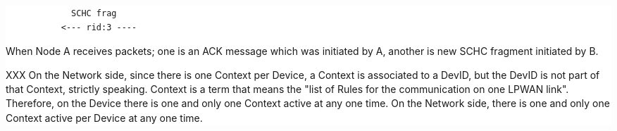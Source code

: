                  SCHC frag
               <--- rid:3 ----

When Node A receives packets; one is an ACK message which was initiated by A, another is new SCHC fragment initiated by B.

XXX
On the Network side, since there is one Context per Device, a Context is associated to a DevID, but the DevID is not part of that Context, strictly speaking.
Context is a term that means the "list of Rules for the communication on one LPWAN link".
Therefore, on the Device there is one and only one Context active at any one time. On the Network side, there is one and only one Context active per Device at any one time.


